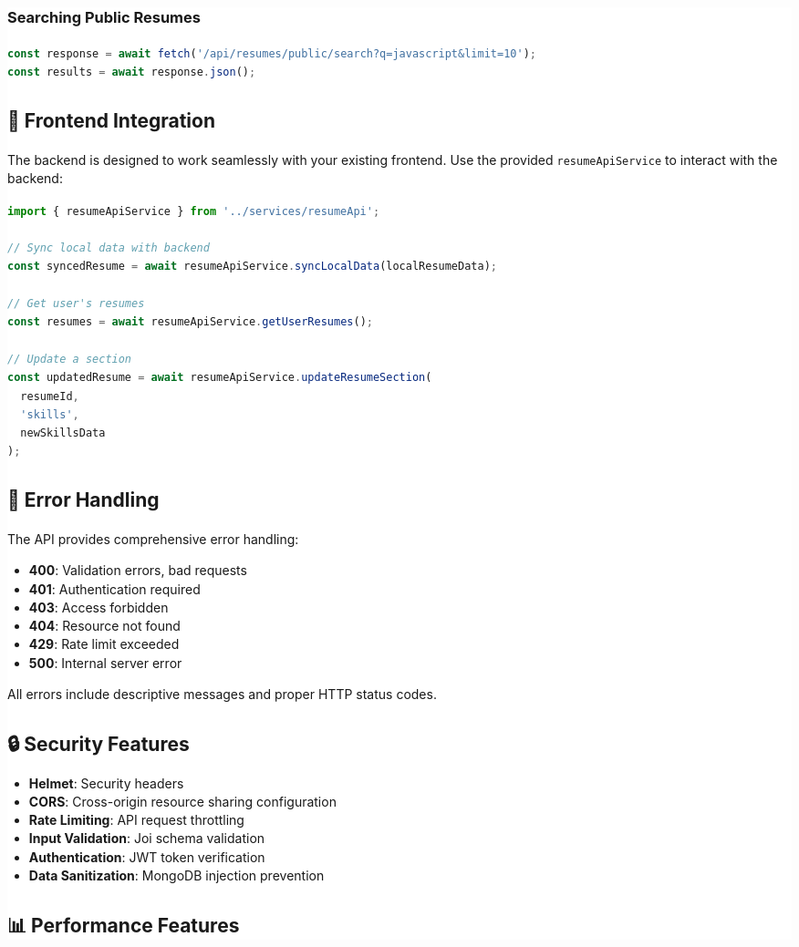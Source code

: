 
### Searching Public Resumes

```javascript
const response = await fetch('/api/resumes/public/search?q=javascript&limit=10');
const results = await response.json();
```

## 🔧 Frontend Integration

The backend is designed to work seamlessly with your existing frontend. Use the provided `resumeApiService` to interact with the backend:

```typescript
import { resumeApiService } from '../services/resumeApi';

// Sync local data with backend
const syncedResume = await resumeApiService.syncLocalData(localResumeData);

// Get user's resumes
const resumes = await resumeApiService.getUserResumes();

// Update a section
const updatedResume = await resumeApiService.updateResumeSection(
  resumeId, 
  'skills', 
  newSkillsData
);
```

## 🚨 Error Handling

The API provides comprehensive error handling:

- **400**: Validation errors, bad requests
- **401**: Authentication required
- **403**: Access forbidden
- **404**: Resource not found
- **429**: Rate limit exceeded
- **500**: Internal server error

All errors include descriptive messages and proper HTTP status codes.

## 🔒 Security Features

- **Helmet**: Security headers
- **CORS**: Cross-origin resource sharing configuration
- **Rate Limiting**: API request throttling
- **Input Validation**: Joi schema validation
- **Authentication**: JWT token verification
- **Data Sanitization**: MongoDB injection prevention

## 📊 Performance Features
